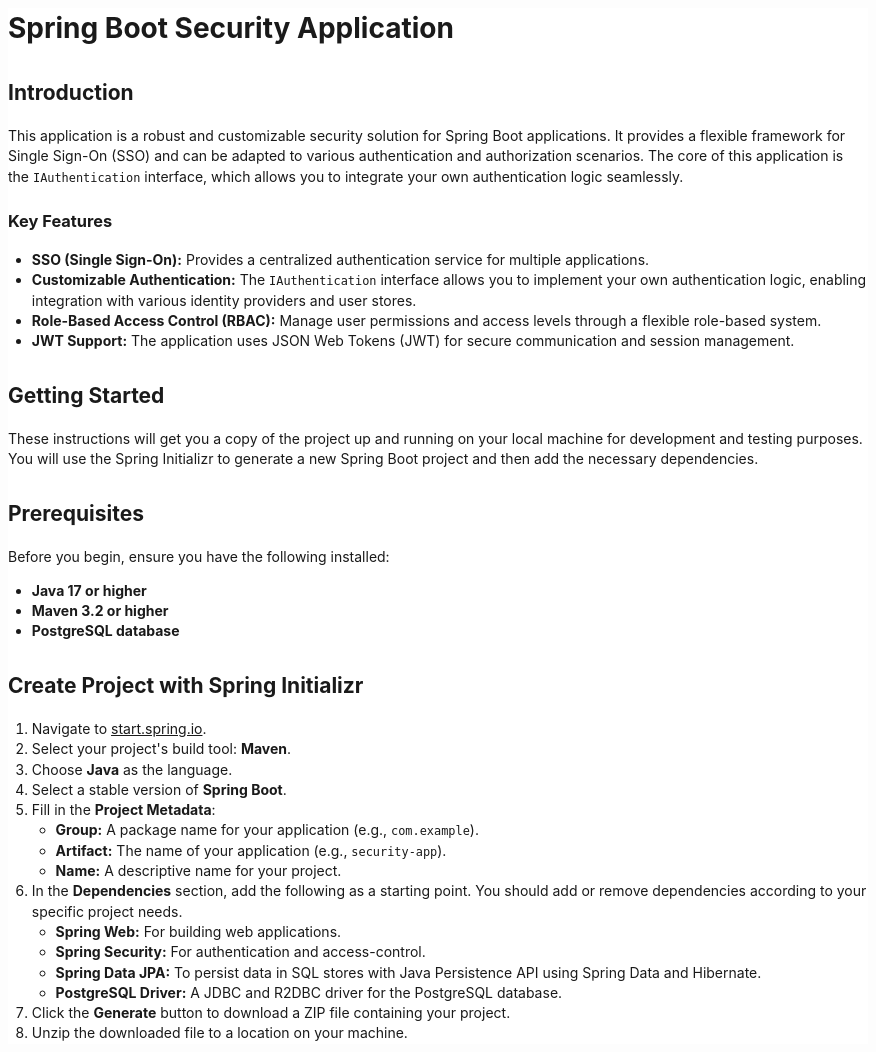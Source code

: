 # Spring Boot Security Application

## Introduction

This application is a robust and customizable security solution for Spring Boot applications. It provides a flexible framework for Single Sign-On (SSO) and can be adapted to various authentication and authorization scenarios. The core of this application is the `IAuthentication` interface, which allows you to integrate your own authentication logic seamlessly.

### Key Features

*   **SSO (Single Sign-On):** Provides a centralized authentication service for multiple applications.
*   **Customizable Authentication:** The `IAuthentication` interface allows you to implement your own authentication logic, enabling integration with various identity providers and user stores.
*   **Role-Based Access Control (RBAC):** Manage user permissions and access levels through a flexible role-based system.
*   **JWT Support:** The application uses JSON Web Tokens (JWT) for secure communication and session management.

## Getting Started

These instructions will get you a copy of the project up and running on your local machine for development and testing purposes. You will use the Spring Initializr to generate a new Spring Boot project and then add the necessary dependencies.

## Prerequisites

Before you begin, ensure you have the following installed:

- **Java 17 or higher**
- **Maven 3.2 or higher**
- **PostgreSQL database**

## Create Project with Spring Initializr

1.  Navigate to [start.spring.io](https://start.spring.io).
2.  Select your project's build tool: **Maven**.
3.  Choose **Java** as the language.
4.  Select a stable version of **Spring Boot**.
5.  Fill in the **Project Metadata**:
    *   **Group:** A package name for your application (e.g., `com.example`).
    *   **Artifact:** The name of your application (e.g., `security-app`).
    *   **Name:** A descriptive name for your project.
6. In the **Dependencies** section, add the following as a starting point. You should add or remove dependencies according to your specific project needs.
    *   **Spring Web:** For building web applications.
    *   **Spring Security:** For authentication and access-control.
    *   **Spring Data JPA:** To persist data in SQL stores with Java Persistence API using Spring Data and Hibernate.
    *   **PostgreSQL Driver:** A JDBC and R2DBC driver for the PostgreSQL database.
7.  Click the **Generate** button to download a ZIP file containing your project.
8.  Unzip the downloaded file to a location on your machine.
